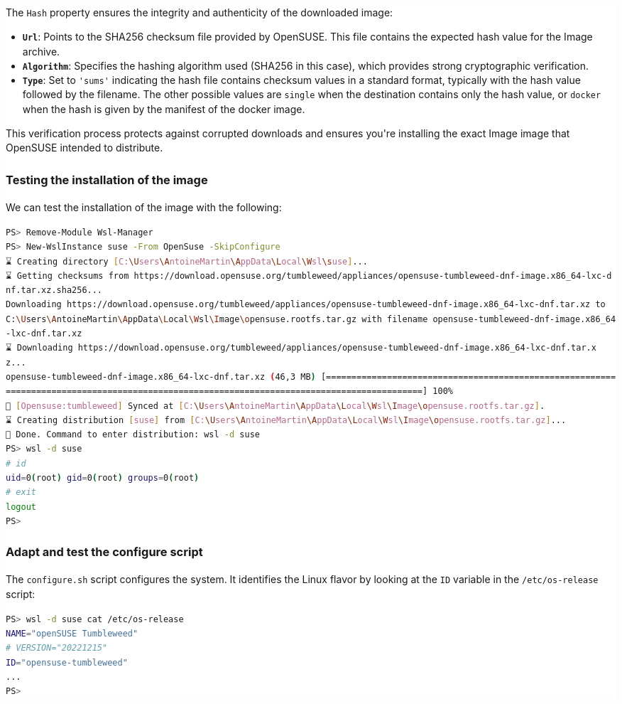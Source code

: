 The `Hash` property ensures the integrity and authenticity of the downloaded
image:

- **`Url`**: Points to the SHA256 checksum file provided by OpenSUSE. This file
  contains the expected hash value for the Image archive.
- **`Algorithm`**: Specifies the hashing algorithm used (SHA256 in this case),
  which provides strong cryptographic verification.
- **`Type`**: Set to `'sums'` indicating the hash file contains checksum values
  in a standard format, typically with the hash value followed by the filename.
  The other possible values are `single` when the destination contains only the
  hash value, or `docker` when the hash is given by the manifest of the docker
  image.

This verification process protects against corrupted downloads and ensures
you're installing the exact Image image that OpenSUSE intended to distribute.

### Testing the installation of the image

We can test the installation of the image with the following:

```bash
PS> Remove-Module Wsl-Manager
PS> New-WslInstance suse -From OpenSuse -SkipConfigure
⌛ Creating directory [C:\Users\AntoineMartin\AppData\Local\Wsl\suse]...
⌛ Getting checksums from https://download.opensuse.org/tumbleweed/appliances/opensuse-tumbleweed-dnf-image.x86_64-lxc-dnf.tar.xz.sha256...
Downloading https://download.opensuse.org/tumbleweed/appliances/opensuse-tumbleweed-dnf-image.x86_64-lxc-dnf.tar.xz to C:\Users\AntoineMartin\AppData\Local\Wsl\Image\opensuse.rootfs.tar.gz with filename opensuse-tumbleweed-dnf-image.x86_64-lxc-dnf.tar.xz
⌛ Downloading https://download.opensuse.org/tumbleweed/appliances/opensuse-tumbleweed-dnf-image.x86_64-lxc-dnf.tar.xz...
opensuse-tumbleweed-dnf-image.x86_64-lxc-dnf.tar.xz (46,3 MB) [===========================================================================================================================================] 100%
🎉 [Opensuse:tumbleweed] Synced at [C:\Users\AntoineMartin\AppData\Local\Wsl\Image\opensuse.rootfs.tar.gz].
⌛ Creating distribution [suse] from [C:\Users\AntoineMartin\AppData\Local\Wsl\Image\opensuse.rootfs.tar.gz]...
🎉 Done. Command to enter distribution: wsl -d suse
PS> wsl -d suse
# id
uid=0(root) gid=0(root) groups=0(root)
# exit
logout
PS>
```

### Adapt and test the configure script

The `configure.sh` script configures the system. It identifies the Linux flavor
by looking at the `ID` variable in the `/etc/os-release` script:

```bash
PS> wsl -d suse cat /etc/os-release
NAME="openSUSE Tumbleweed"
# VERSION="20221215"
ID="opensuse-tumbleweed"
...
PS>
```
